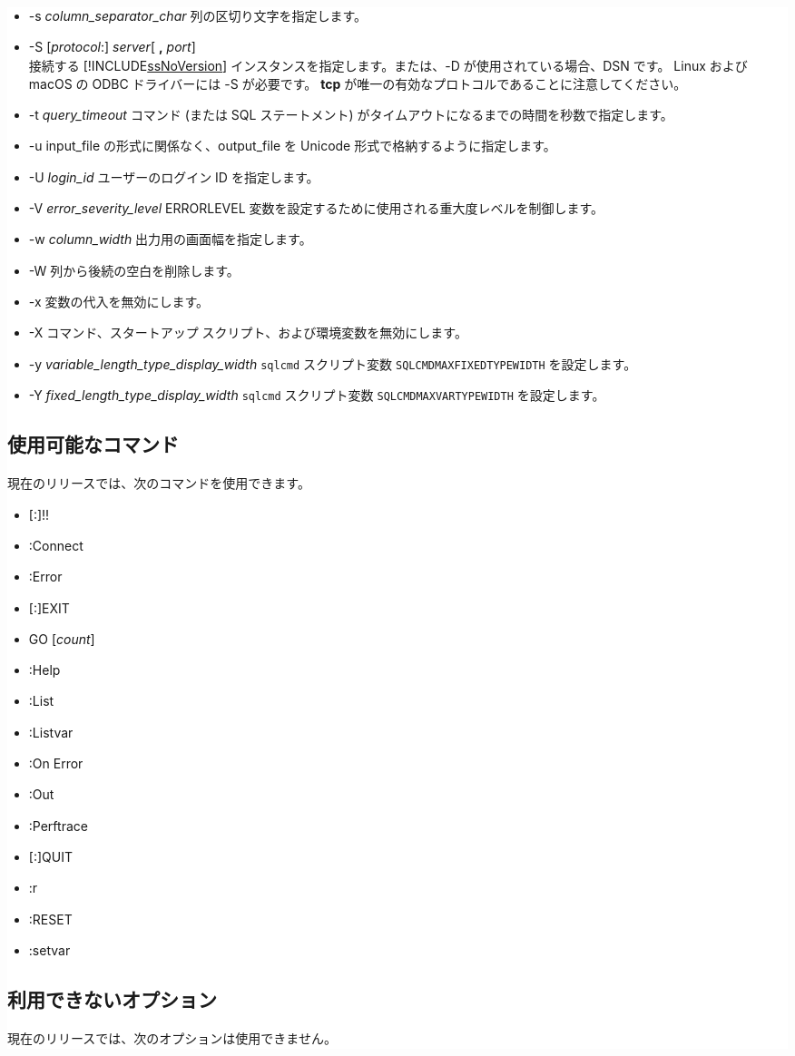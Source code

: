 - -s *column_separator_char*  列の区切り文字を指定します。  

- -S [*protocol*:] *server*[ **,** _port_]  
接続する [!INCLUDE[ssNoVersion](../../../includes/ssnoversion-md.md)] インスタンスを指定します。または、-D が使用されている場合、DSN です。 Linux および macOS の ODBC ドライバーには -S が必要です。 **tcp** が唯一の有効なプロトコルであることに注意してください。  
  
- -t *query_timeout* コマンド (または SQL ステートメント) がタイムアウトになるまでの時間を秒数で指定します。  
  
- -u input_file の形式に関係なく、output_file を Unicode 形式で格納するように指定します。  
  
- -U *login_id* ユーザーのログイン ID を指定します。  
  
- -V *error_severity_level* ERRORLEVEL 変数を設定するために使用される重大度レベルを制御します。  
  
- -w *column_width* 出力用の画面幅を指定します。  
  
- -W 列から後続の空白を削除します。  
  
- -x 変数の代入を無効にします。  
  
- -X コマンド、スタートアップ スクリプト、および環境変数を無効にします。  
  
- -y *variable_length_type_display_width* `sqlcmd` スクリプト変数 `SQLCMDMAXFIXEDTYPEWIDTH` を設定します。
  
- -Y *fixed_length_type_display_width* `sqlcmd` スクリプト変数 `SQLCMDMAXVARTYPEWIDTH` を設定します。


## <a name="available-commands"></a>使用可能なコマンド

現在のリリースでは、次のコマンドを使用できます。  
  
-   [:]!!  
  
-   :Connect  
  
-   :Error  
  
-   [:]EXIT  
  
-   GO [*count*]  
  
-   :Help  
  
-   :List  
  
-   :Listvar  
  
-   :On Error  
  
-   :Out  
  
-   :Perftrace  
  
-   [:]QUIT  
  
-   :r  
  
-   :RESET  
  
-   :setvar  
  
## <a name="unavailable-options"></a>利用できないオプション
現在のリリースでは、次のオプションは使用できません。  
